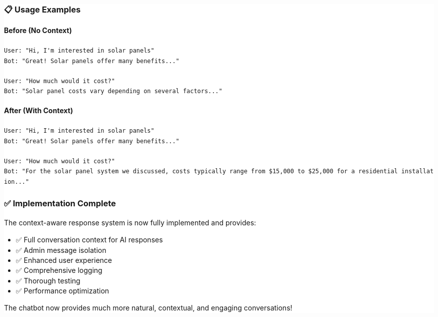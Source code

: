 ### 📋 **Usage Examples**

#### Before (No Context)
```
User: "Hi, I'm interested in solar panels"
Bot: "Great! Solar panels offer many benefits..."

User: "How much would it cost?"
Bot: "Solar panel costs vary depending on several factors..."
```

#### After (With Context)
```
User: "Hi, I'm interested in solar panels"
Bot: "Great! Solar panels offer many benefits..."

User: "How much would it cost?"
Bot: "For the solar panel system we discussed, costs typically range from $15,000 to $25,000 for a residential installation..."
```

### ✅ **Implementation Complete**

The context-aware response system is now fully implemented and provides:
- ✅ Full conversation context for AI responses
- ✅ Admin message isolation
- ✅ Enhanced user experience
- ✅ Comprehensive logging
- ✅ Thorough testing
- ✅ Performance optimization

The chatbot now provides much more natural, contextual, and engaging conversations!
